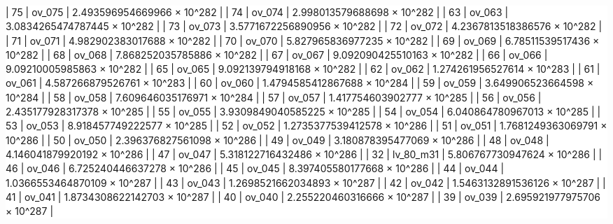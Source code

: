 | 75 | ov_075 | 2.493596954669966 × 10^282 |
| 74 | ov_074 | 2.998013579688698 × 10^282 |
| 63 | ov_063 | 3.0834265474787445 × 10^282 |
| 73 | ov_073 | 3.5771672256890956 × 10^282 |
| 72 | ov_072 | 4.2367813518386576 × 10^282 |
| 71 | ov_071 | 4.982902383017688 × 10^282 |
| 70 | ov_070 | 5.827965836977235 × 10^282 |
| 69 | ov_069 | 6.78511539517436 × 10^282 |
| 68 | ov_068 | 7.868252035785886 × 10^282 |
| 67 | ov_067 | 9.092090425510163 × 10^282 |
| 66 | ov_066 | 9.09210005985863 × 10^282 |
| 65 | ov_065 | 9.092139794918168 × 10^282 |
| 62 | ov_062 | 1.274261956527614 × 10^283 |
| 61 | ov_061 | 4.587266879526761 × 10^283 |
| 60 | ov_060 | 1.4794585412867688 × 10^284 |
| 59 | ov_059 | 3.649906523664598 × 10^284 |
| 58 | ov_058 | 7.609646035176971 × 10^284 |
| 57 | ov_057 | 1.417754603902777 × 10^285 |
| 56 | ov_056 | 2.435177928317378 × 10^285 |
| 55 | ov_055 | 3.9309849040585225 × 10^285 |
| 54 | ov_054 | 6.040864780967013 × 10^285 |
| 53 | ov_053 | 8.918457749222577 × 10^285 |
| 52 | ov_052 | 1.2735377539412578 × 10^286 |
| 51 | ov_051 | 1.7681249363069791 × 10^286 |
| 50 | ov_050 | 2.396376827561098 × 10^286 |
| 49 | ov_049 | 3.180878395477069 × 10^286 |
| 48 | ov_048 | 4.146041879920192 × 10^286 |
| 47 | ov_047 | 5.318122716432486 × 10^286 |
| 32 | lv_80_m31 | 5.806767730947624 × 10^286 |
| 46 | ov_046 | 6.725240446637278 × 10^286 |
| 45 | ov_045 | 8.397405580177668 × 10^286 |
| 44 | ov_044 | 1.0366553464870109 × 10^287 |
| 43 | ov_043 | 1.2698521662034893 × 10^287 |
| 42 | ov_042 | 1.5463132891536126 × 10^287 |
| 41 | ov_041 | 1.8734308622142703 × 10^287 |
| 40 | ov_040 | 2.255220460316666 × 10^287 |
| 39 | ov_039 | 2.695921977975706 × 10^287 |